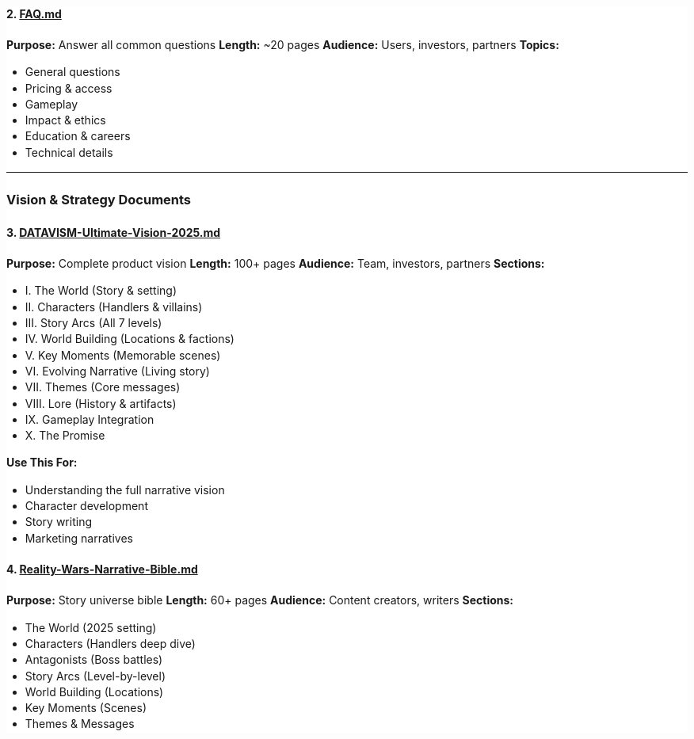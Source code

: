 #### 2. [FAQ.md](FAQ.md)
**Purpose:** Answer all common questions
**Length:** ~20 pages
**Audience:** Users, investors, partners
**Topics:**
- General questions
- Pricing & access
- Gameplay
- Impact & ethics
- Education & careers
- Technical details

---

### Vision & Strategy Documents

#### 3. [DATAVISM-Ultimate-Vision-2025.md](DATAVISM-Ultimate-Vision-2025.md)
**Purpose:** Complete product vision
**Length:** 100+ pages
**Audience:** Team, investors, partners
**Sections:**
- I. The World (Story & setting)
- II. Characters (Handlers & villains)
- III. Story Arcs (All 7 levels)
- IV. World Building (Locations & factions)
- V. Key Moments (Memorable scenes)
- VI. Evolving Narrative (Living story)
- VII. Themes (Core messages)
- VIII. Lore (History & artifacts)
- IX. Gameplay Integration
- X. The Promise

**Use This For:**
- Understanding the full narrative vision
- Character development
- Story writing
- Marketing narratives

#### 4. [Reality-Wars-Narrative-Bible.md](Reality-Wars-Narrative-Bible.md)
**Purpose:** Story universe bible
**Length:** 60+ pages
**Audience:** Content creators, writers
**Sections:**
- The World (2025 setting)
- Characters (Handlers deep dive)
- Antagonists (Boss battles)
- Story Arcs (Level-by-level)
- World Building (Locations)
- Key Moments (Scenes)
- Themes & Messages
